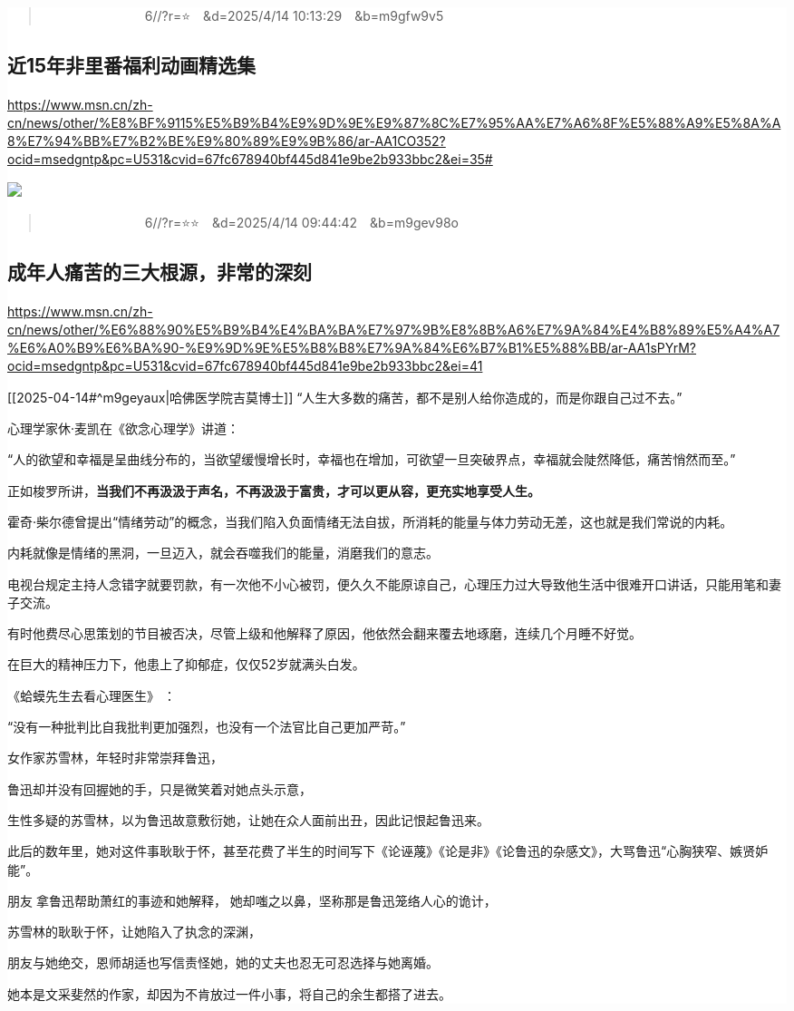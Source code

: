 >　　　　　　　　6//?r=⭐　&d=2025/4/14 10:13:29　&b=m9gfw9v5
## 近15年非里番福利动画精选集
https://www.msn.cn/zh-cn/news/other/%E8%BF%9115%E5%B9%B4%E9%9D%9E%E9%87%8C%E7%95%AA%E7%A6%8F%E5%88%A9%E5%8A%A8%E7%94%BB%E7%B2%BE%E9%80%89%E9%9B%86/ar-AA1CO352?ocid=msedgntp&pc=U531&cvid=67fc678940bf445d841e9be2b933bbc2&ei=35#

<img src='
https://img-s-msn-com.akamaized.net/tenant/amp/entityid/AA1CNY9O.img?w=768&h=761&m=6
' height="72">

>　　　　　　　　6//?r=⭐⭐　&d=2025/4/14 09:44:42　&b=m9gev98o
## 成年人痛苦的三大根源，非常的深刻
https://www.msn.cn/zh-cn/news/other/%E6%88%90%E5%B9%B4%E4%BA%BA%E7%97%9B%E8%8B%A6%E7%9A%84%E4%B8%89%E5%A4%A7%E6%A0%B9%E6%BA%90-%E9%9D%9E%E5%B8%B8%E7%9A%84%E6%B7%B1%E5%88%BB/ar-AA1sPYrM?ocid=msedgntp&pc=U531&cvid=67fc678940bf445d841e9be2b933bbc2&ei=41

[[2025-04-14#^m9geyaux|哈佛医学院吉莫博士]]
“人生大多数的痛苦，都不是别人给你造成的，而是你跟自己过不去。”

心理学家休·麦凯在《欲念心理学》讲道：

“人的欲望和幸福是呈曲线分布的，当欲望缓慢增长时，幸福也在增加，可欲望一旦突破界点，幸福就会陡然降低，痛苦悄然而至。”

正如梭罗所讲，**当我们不再汲汲于声名，不再汲汲于富贵，才可以更从容，更充实地享受人生。**

霍奇·柴尔德曾提出“情绪劳动”的概念，当我们陷入负面情绪无法自拔，所消耗的能量与体力劳动无差，这也就是我们常说的内耗。

内耗就像是情绪的黑洞，一旦迈入，就会吞噬我们的能量，消磨我们的意志。

电视台规定主持人念错字就要罚款，有一次他不小心被罚，便久久不能原谅自己，心理压力过大导致他生活中很难开口讲话，只能用笔和妻子交流。

有时他费尽心思策划的节目被否决，尽管上级和他解释了原因，他依然会翻来覆去地琢磨，连续几个月睡不好觉。

在巨大的精神压力下，他患上了抑郁症，仅仅52岁就满头白发。

《蛤蟆先生去看心理医生》
：

“没有一种批判比自我批判更加强烈，也没有一个法官比自己更加严苛。”

女作家苏雪林，年轻时非常崇拜鲁迅，

鲁迅却并没有回握她的手，只是微笑着对她点头示意，

生性多疑的苏雪林，以为鲁迅故意敷衍她，让她在众人面前出丑，因此记恨起鲁迅来。

此后的数年里，她对这件事耿耿于怀，甚至花费了半生的时间写下《论诬蔑》《论是非》《论鲁迅的杂感文》，大骂鲁迅“心胸狭窄、嫉贤妒能”。

朋友
拿鲁迅帮助萧红的事迹和她解释，
她却嗤之以鼻，坚称那是鲁迅笼络人心的诡计，

苏雪林的耿耿于怀，让她陷入了执念的深渊，

朋友与她绝交，恩师胡适也写信责怪她，她的丈夫也忍无可忍选择与她离婚。

她本是文采斐然的作家，却因为不肯放过一件小事，将自己的余生都搭了进去。
